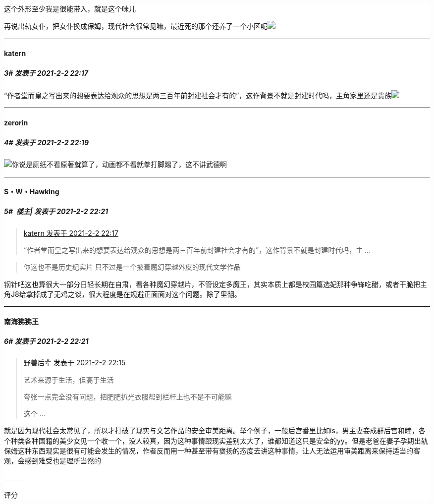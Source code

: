 这个外形至少我是很能带入，就是这个味儿

再说出轨女仆，把女仆换成保姆，现代社会很常见嘛，最近死的那个还养了一个小区呢<img src="https://static.saraba1st.com/image/smiley/face2017/066.png" referrerpolicy="no-referrer">


-----

####  katern  
##### 3#       发表于 2021-2-2 22:17


“作者堂而皇之写出来的想要表达给观众的思想是两三百年前封建社会才有的”，这作背景不就是封建时代吗，主角家里还是贵族<img src="https://static.saraba1st.com/image/smiley/face2017/067.png" referrerpolicy="no-referrer">


-----

####  zerorin  
##### 4#       发表于 2021-2-2 22:19


<img src="https://static.saraba1st.com/image/smiley/face2017/067.png" referrerpolicy="no-referrer">你说是厕纸不看原著就算了，动画都不看就拳打脚踢了，这不讲武德啊


-----

####  S・W・Hawking  
##### 5#         楼主| 发表于 2021-2-2 22:21


<blockquote><a href="httphttps://bbs.saraba1st.com/2b/forum.php?mod=redirect&amp;goto=findpost&amp;pid=50221032&amp;ptid=1985989" target="_blank">katern 发表于 2021-2-2 22:17</a>

“作者堂而皇之写出来的想要表达给观众的思想是两三百年前封建社会才有的”，这作背景不就是封建时代吗，主 ...</blockquote><blockquote>你这也不是历史纪实片 只不过是一个披着魔幻穿越外皮的现代文学作品 </blockquote>

钢针吧这也算很大一部分日轻长期在自肃，看各种魔幻穿越片，不管设定多魔王，其实本质上都是校园篇选妃那种争锋吃醋，或者干脆把主角J8给拿掉成了无鸡之谈，很大程度是在规避正面面对这个问题。除了里翻。


-----

####  南海狒狒王  
##### 6#       发表于 2021-2-2 22:21


<blockquote><a href="httphttps://bbs.saraba1st.com/2b/forum.php?mod=redirect&amp;goto=findpost&amp;pid=50221018&amp;ptid=1985989" target="_blank">野兽后辈 发表于 2021-2-2 22:15</a>

艺术来源于生活，但高于生活

夸张一点完全没有问题，把肥肥扒光衣服帮到栏杆上也不是不可能嘛

这个 ...</blockquote>
就是因为现代社会太常见了，所以才打破了现实与文艺作品的安全审美距离。举个例子，一般后宫番里比如is，男主妻妾成群后宫和睦，各个种类各种国籍的美少女见一个收一个，没人较真，因为这种事情跟现实差别太大了，谁都知道这只是安全的yy。但是老爸在妻子孕期出轨保姆这种东西现实是很有可能会发生的情况，作者反而用一种甚至带有褒扬的态度去讲这种事情，让人无法运用审美距离来保持适当的客观，会感到难受也是理所当然的


﹍﹍﹍

评分
